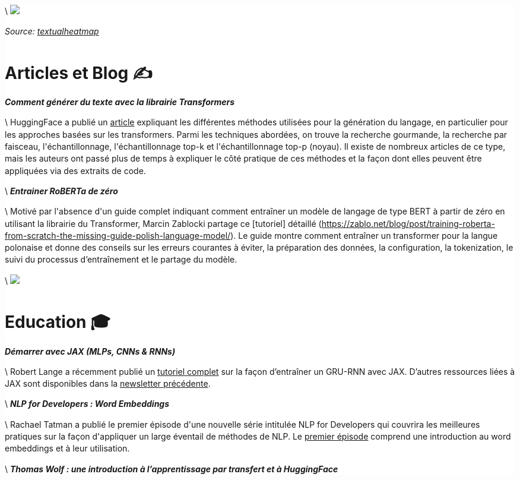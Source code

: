 \\
![](https://cdn-images-1.medium.com/max/800/0*IY3tKkznwarnRxdo.gif)

*Source:* [*textualheatmap*](https://github.com/AndreasMadsen/python-textualheatmap)


# Articles et Blog ✍️

***Comment générer du texte avec la librairie Transformers***

\\
HuggingFace a publié un [article](https://huggingface.co/blog/how-to-generate) expliquant les différentes méthodes utilisées pour la génération du langage, en particulier pour les approches basées sur les transformers. Parmi les techniques abordées, on trouve la recherche gourmande, la recherche par faisceau, l'échantillonnage, l'échantillonnage top-k et l'échantillonnage top-p (noyau). Il existe de nombreux articles de ce type, mais les auteurs ont passé plus de temps à expliquer le côté pratique de ces méthodes et la façon dont elles peuvent être appliquées via des extraits de code.

\\
***Entrainer RoBERTa de zéro***

\\
Motivé par l'absence d'un guide complet indiquant comment entraîner un modèle de langage de type BERT à partir de zéro en utilisant la librairie du Transformer, Marcin Zablocki partage ce [tutoriel] détaillé (https://zablo.net/blog/post/training-roberta-from-scratch-the-missing-guide-polish-language-model/). Le guide montre comment entraîner un transformer pour la langue polonaise et donne des conseils sur les erreurs courantes à éviter, la préparation des données, la configuration, la tokenization, le suivi du processus d’entraînement et le partage du modèle.

\\
![](https://cdn-images-1.medium.com/max/800/0*PFPgjeUmzvazglqg.png)



# Education 🎓

***Démarrer avec JAX (MLPs, CNNs & RNNs)***

\\
Robert Lange a récemment publié un [tutoriel complet](https://roberttlange.github.io/posts/2020/03/blog-post-10/) sur la façon d’entraîner un GRU-RNN avec JAX. D’autres ressources liées à JAX sont disponibles dans la [newsletter précédente]( https://dair.ai/NLP_Newsletter_-7_-FR/).


\\
***NLP for Developers : Word Embeddings***

\\
Rachael Tatman a publié le premier épisode d'une nouvelle série intitulée NLP for Developers qui couvrira les meilleures pratiques sur la façon d'appliquer un large éventail de méthodes de NLP. Le [premier épisode](http://youtube.com/watch?v=oUpuABKoElw&feature=emb_logo) comprend une introduction au word embeddings et à leur utilisation.


\\
***Thomas Wolf : une introduction à l’apprentissage par transfert et à HuggingFace***
